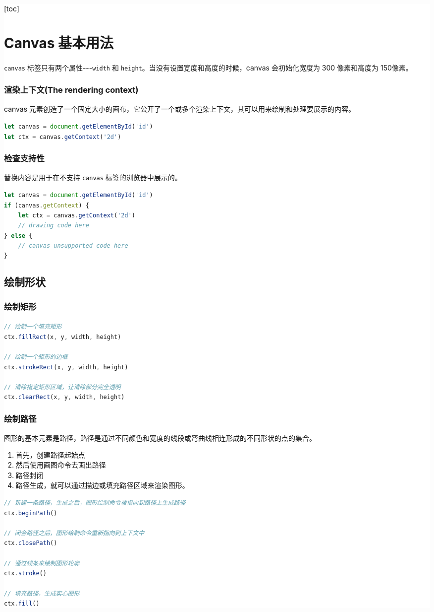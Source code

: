 [toc]

# Canvas 基本用法

`canvas` 标签只有两个属性---`width` 和 `height`。当没有设置宽度和高度的时候，canvas 会初始化宽度为 300 像素和高度为 150像素。

<h3>渲染上下文(The rendering context)</h4>

canvas 元素创造了一个固定大小的画布，它公开了一个或多个渲染上下文，其可以用来绘制和处理要展示的内容。

```js
let canvas = document.getElementById('id')
let ctx = canvas.getContext('2d')
```

<h3>检查支持性</h3>

替换内容是用于在不支持 `canvas` 标签的浏览器中展示的。

```js
let canvas = document.getElementById('id')
if (canvas.getContext) {
    let ctx = canvas.getContext('2d')
    // drawing code here
} else {
    // canvas unsupported code here
}
```

## 绘制形状

<h3>绘制矩形</h3>

```js
// 绘制一个填充矩形
ctx.fillRect(x, y, width, height)

// 绘制一个矩形的边框
ctx.strokeRect(x, y, width, height)

// 清除指定矩形区域，让清除部分完全透明
ctx.clearRect(x, y, width, height)
```

<h3>绘制路径</h3>

图形的基本元素是路径，路径是通过不同颜色和宽度的线段或弯曲线相连形成的不同形状的点的集合。

1. 首先，创建路径起始点
2. 然后使用画图命令去画出路径
3. 路径封闭
4. 路径生成，就可以通过描边或填充路径区域来渲染图形。

```js
// 新建一条路径，生成之后，图形绘制命令被指向到路径上生成路径
ctx.beginPath()

// 闭合路径之后，图形绘制命令重新指向到上下文中
ctx.closePath()

// 通过线条来绘制图形轮廓
ctx.stroke()

// 填充路径，生成实心图形
ctx.fill()
```

